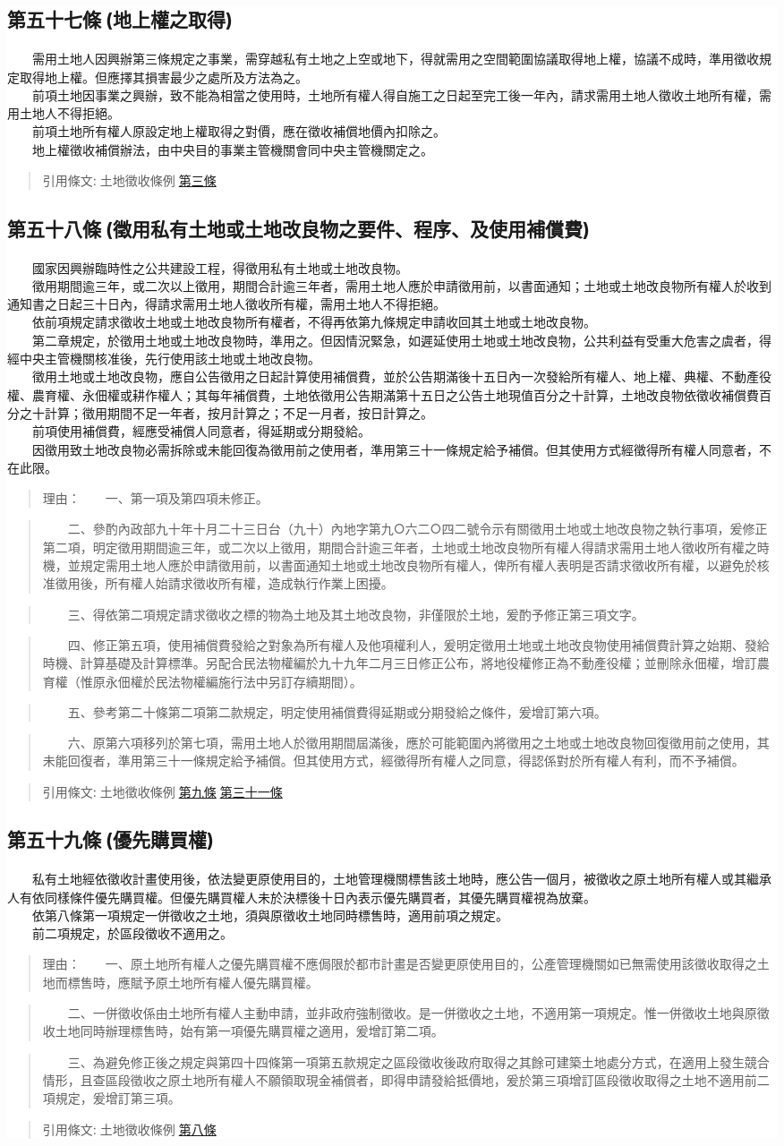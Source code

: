 
第五十七條 (地上權之取得)
-------------------------
　　需用土地人因興辦第三條規定之事業，需穿越私有土地之上空或地下，得就需用之空間範圍協議取得地上權，協議不成時，準用徵收規定取得地上權。但應擇其損害最少之處所及方法為之。  
　　前項土地因事業之興辦，致不能為相當之使用時，土地所有權人得自施工之日起至完工後一年內，請求需用土地人徵收土地所有權，需用土地人不得拒絕。  
　　前項土地所有權人原設定地上權取得之對價，應在徵收補償地價內扣除之。  
　　地上權徵收補償辦法，由中央目的事業主管機關會同中央主管機關定之。  
> 引用條文: 土地徵收條例 [第三條](../../環境資源/地政/土地徵收條例.md#第三條-徵收私有土地興辦事業之種類)



第五十八條 (徵用私有土地或土地改良物之要件、程序、及使用補償費)
---------------------------------------------------------------
　　國家因興辦臨時性之公共建設工程，得徵用私有土地或土地改良物。  
　　徵用期間逾三年，或二次以上徵用，期間合計逾三年者，需用土地人應於申請徵用前，以書面通知；土地或土地改良物所有權人於收到通知書之日起三十日內，得請求需用土地人徵收所有權，需用土地人不得拒絕。  
　　依前項規定請求徵收土地或土地改良物所有權者，不得再依第九條規定申請收回其土地或土地改良物。  
　　第二章規定，於徵用土地或土地改良物時，準用之。但因情況緊急，如遲延使用土地或土地改良物，公共利益有受重大危害之虞者，得經中央主管機關核准後，先行使用該土地或土地改良物。  
　　徵用土地或土地改良物，應自公告徵用之日起計算使用補償費，並於公告期滿後十五日內一次發給所有權人、地上權、典權、不動產役權、農育權、永佃權或耕作權人；其每年補償費，土地依徵用公告期滿第十五日之公告土地現值百分之十計算，土地改良物依徵收補償費百分之十計算；徵用期間不足一年者，按月計算之；不足一月者，按日計算之。  
　　前項使用補償費，經應受補償人同意者，得延期或分期發給。  
　　因徵用致土地改良物必需拆除或未能回復為徵用前之使用者，準用第三十一條規定給予補償。但其使用方式經徵得所有權人同意者，不在此限。  
> 理由：　　一、第一項及第四項未修正。

> 　　二、參酌內政部九十年十月二十三日台（九十）內地字第九○六二○四二號令示有關徵用土地或土地改良物之執行事項，爰修正第二項，明定徵用期間逾三年，或二次以上徵用，期間合計逾三年者，土地或土地改良物所有權人得請求需用土地人徵收所有權之時機，並規定需用土地人應於申請徵用前，以書面通知土地或土地改良物所有權人，俾所有權人表明是否請求徵收所有權，以避免於核准徵用後，所有權人始請求徵收所有權，造成執行作業上困擾。

> 　　三、得依第二項規定請求徵收之標的物為土地及其土地改良物，非僅限於土地，爰酌予修正第三項文字。

> 　　四、修正第五項，使用補償費發給之對象為所有權人及他項權利人，爰明定徵用土地或土地改良物使用補償費計算之始期、發給時機、計算基礎及計算標準。另配合民法物權編於九十九年二月三日修正公布，將地役權修正為不動產役權；並刪除永佃權，增訂農育權（惟原永佃權於民法物權編施行法中另訂存續期間）。

> 　　五、參考第二十條第二項第二款規定，明定使用補償費得延期或分期發給之條件，爰增訂第六項。

> 　　六、原第六項移列於第七項，需用土地人於徵用期間屆滿後，應於可能範圍內將徵用之土地或土地改良物回復徵用前之使用，其未能回復者，準用第三十一條規定給予補償。但其使用方式，經徵得所有權人之同意，得認係對於所有權人有利，而不予補償。

> 引用條文: 土地徵收條例 [第九條](../../環境資源/地政/土地徵收條例.md#第九條-原土地所有權人照原徵收補償價收回土地) [第三十一條](../../環境資源/地政/土地徵收條例.md#第三十一條-建築改良物及農作改良物之補償費)



第五十九條 (優先購買權)
-----------------------
　　私有土地經依徵收計畫使用後，依法變更原使用目的，土地管理機關標售該土地時，應公告一個月，被徵收之原土地所有權人或其繼承人有依同樣條件優先購買權。但優先購買權人未於決標後十日內表示優先購買者，其優先購買權視為放棄。  
　　依第八條第一項規定一併徵收之土地，須與原徵收土地同時標售時，適用前項之規定。  
　　前二項規定，於區段徵收不適用之。  
> 理由：　　一、原土地所有權人之優先購買權不應侷限於都市計畫是否變更原使用目的，公產管理機關如已無需使用該徵收取得之土地而標售時，應賦予原土地所有權人優先購買權。

> 　　二、一併徵收係由土地所有權人主動申請，並非政府強制徵收。是一併徵收之土地，不適用第一項規定。惟一併徵收土地與原徵收土地同時辦理標售時，始有第一項優先購買權之適用，爰增訂第二項。

> 　　三、為避免修正後之規定與第四十四條第一項第五款規定之區段徵收後政府取得之其餘可建築土地處分方式，在適用上發生競合情形，且查區段徵收之原土地所有權人不願領取現金補償者，即得申請發給抵價地，爰於第三項增訂區段徵收取得之土地不適用前二項規定，爰增訂第三項。

> 引用條文: 土地徵收條例 [第八條](../../環境資源/地政/土地徵收條例.md#第八條-一併徵收之要件、程序及期限)


